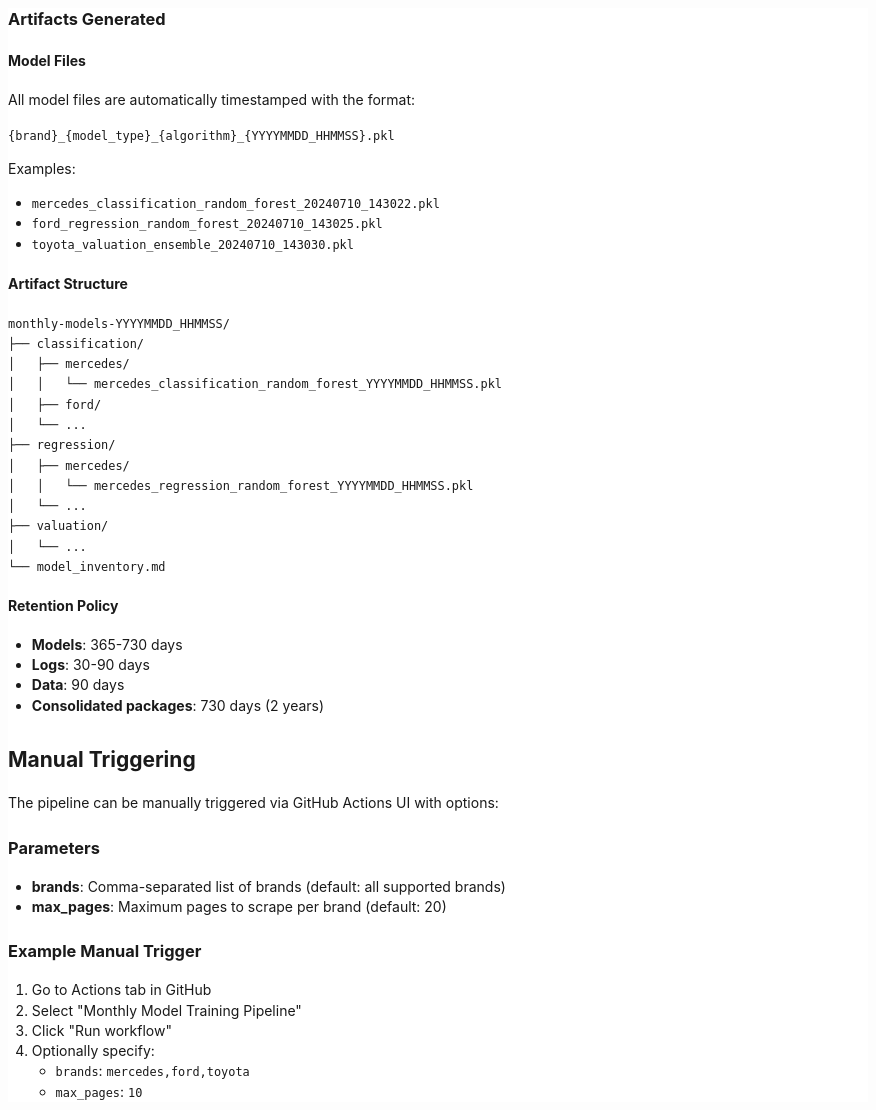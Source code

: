### Artifacts Generated

#### Model Files
All model files are automatically timestamped with the format:
```
{brand}_{model_type}_{algorithm}_{YYYYMMDD_HHMMSS}.pkl
```

Examples:
- `mercedes_classification_random_forest_20240710_143022.pkl`
- `ford_regression_random_forest_20240710_143025.pkl`
- `toyota_valuation_ensemble_20240710_143030.pkl`

#### Artifact Structure
```
monthly-models-YYYYMMDD_HHMMSS/
├── classification/
│   ├── mercedes/
│   │   └── mercedes_classification_random_forest_YYYYMMDD_HHMMSS.pkl
│   ├── ford/
│   └── ...
├── regression/
│   ├── mercedes/
│   │   └── mercedes_regression_random_forest_YYYYMMDD_HHMMSS.pkl
│   └── ...
├── valuation/
│   └── ...
└── model_inventory.md
```

#### Retention Policy
- **Models**: 365-730 days
- **Logs**: 30-90 days  
- **Data**: 90 days
- **Consolidated packages**: 730 days (2 years)

## Manual Triggering

The pipeline can be manually triggered via GitHub Actions UI with options:

### Parameters
- **brands**: Comma-separated list of brands (default: all supported brands)
- **max_pages**: Maximum pages to scrape per brand (default: 20)

### Example Manual Trigger
1. Go to Actions tab in GitHub
2. Select "Monthly Model Training Pipeline"
3. Click "Run workflow"
4. Optionally specify:
   - `brands`: `mercedes,ford,toyota`
   - `max_pages`: `10`
